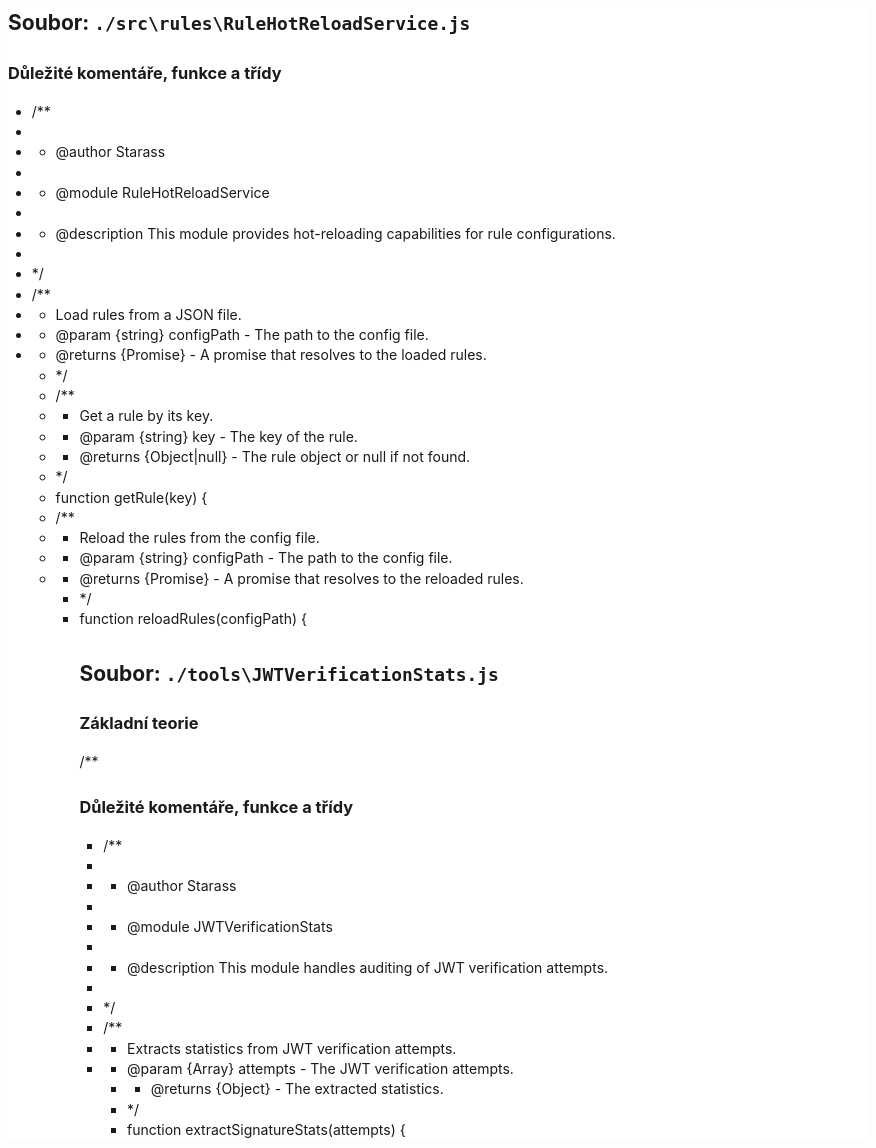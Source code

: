 ## Soubor: `./src\rules\RuleHotReloadService.js`

### Důležité komentáře, funkce a třídy
- /**
- 
- * @author Starass
- 
- * @module RuleHotReloadService
- 
- * @description This module provides hot-reloading capabilities for rule configurations.
- 
- */
- /**
- * Load rules from a JSON file.
- * @param {string} configPath - The path to the config file.
- * @returns {Promise<Object>} - A promise that resolves to the loaded rules.
- */
- /**
- * Get a rule by its key.
- * @param {string} key - The key of the rule.
- * @returns {Object|null} - The rule object or null if not found.
- */
- function getRule(key) {
- /**
- * Reload the rules from the config file.
- * @param {string} configPath - The path to the config file.
- * @returns {Promise<Object>} - A promise that resolves to the reloaded rules.
- */
- function reloadRules(configPath) {

## Soubor: `./tools\JWTVerificationStats.js`

### Základní teorie
/**

### Důležité komentáře, funkce a třídy
- /**
- 
- * @author Starass
- 
- * @module JWTVerificationStats
- 
- * @description This module handles auditing of JWT verification attempts.
- 
- */
- /**
- * Extracts statistics from JWT verification attempts.
- * @param {Array<Object>} attempts - The JWT verification attempts.
- * @returns {Object} - The extracted statistics.
- */
- function extractSignatureStats(attempts) {
